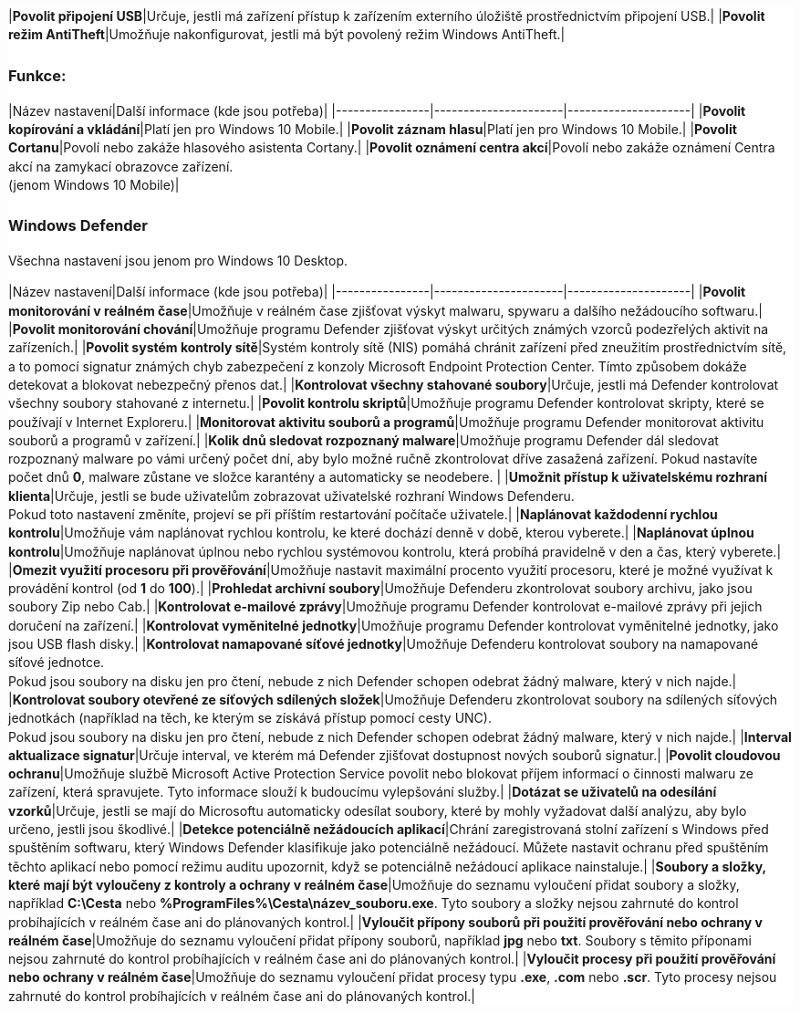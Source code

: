 |**Povolit připojení USB**|Určuje, jestli má zařízení přístup k zařízením externího úložiště prostřednictvím připojení USB.|
|**Povolit režim AntiTheft**|Umožňuje nakonfigurovat, jestli má být povolený režim Windows AntiTheft.|

### <a name="features"></a>Funkce:

|Název nastavení|Další informace (kde jsou potřeba)|
|----------------|----------------------|---------------------|
|**Povolit kopírování a vkládání**|Platí jen pro Windows 10 Mobile.|
|**Povolit záznam hlasu**|Platí jen pro Windows 10 Mobile.|
|**Povolit Cortanu**|Povolí nebo zakáže hlasového asistenta Cortany.|
|**Povolit oznámení centra akcí**|Povolí nebo zakáže oznámení Centra akcí na zamykací obrazovce zařízení.<br>(jenom Windows 10 Mobile)|

### <a name="windows-defender"></a>Windows Defender

Všechna nastavení jsou jenom pro Windows 10 Desktop.

|Název nastavení|Další informace (kde jsou potřeba)|
|----------------|----------------------|---------------------|
|**Povolit monitorování v reálném čase**|Umožňuje v reálném čase zjišťovat výskyt malwaru, spywaru a dalšího nežádoucího softwaru.|
|**Povolit monitorování chování**|Umožňuje programu Defender zjišťovat výskyt určitých známých vzorců podezřelých aktivit na zařízeních.|
|**Povolit systém kontroly sítě**|Systém kontroly sítě (NIS) pomáhá chránit zařízení před zneužitím prostřednictvím sítě, a to pomocí signatur známých chyb zabezpečení z konzoly Microsoft Endpoint Protection Center. Tímto způsobem dokáže detekovat a blokovat nebezpečný přenos dat.|
|**Kontrolovat všechny stahované soubory**|Určuje, jestli má Defender kontrolovat všechny soubory stahované z internetu.|
|**Povolit kontrolu skriptů**|Umožňuje programu Defender kontrolovat skripty, které se používají v Internet Exploreru.|
|**Monitorovat aktivitu souborů a programů**|Umožňuje programu Defender monitorovat aktivitu souborů a programů v zařízení.|
|**Kolik dnů sledovat rozpoznaný malware**|Umožňuje programu Defender dál sledovat rozpoznaný malware po vámi určený počet dní, aby bylo možné ručně zkontrolovat dříve zasažená zařízení. Pokud nastavíte počet dnů **0**, malware zůstane ve složce karantény a automaticky se neodebere. |
|**Umožnit přístup k uživatelskému rozhraní klienta**|Určuje, jestli se bude uživatelům zobrazovat uživatelské rozhraní Windows Defenderu.<br>Pokud toto nastavení změníte, projeví se při příštím restartování počítače uživatele.|
|**Naplánovat každodenní rychlou kontrolu**|Umožňuje vám naplánovat rychlou kontrolu, ke které dochází denně v době, kterou vyberete.|
|**Naplánovat úplnou kontrolu**|Umožňuje naplánovat úplnou nebo rychlou systémovou kontrolu, která probíhá pravidelně v den a čas, který vyberete.|
|**Omezit využití procesoru při prověřování**|Umožňuje nastavit maximální procento využití procesoru, které je možné využívat k provádění kontrol (od **1** do **100**).|
|**Prohledat archivní soubory**|Umožňuje Defenderu zkontrolovat soubory archivu, jako jsou soubory Zip nebo Cab.|
|**Kontrolovat e-mailové zprávy**|Umožňuje programu Defender kontrolovat e-mailové zprávy při jejich doručení na zařízení.|
|**Kontrolovat vyměnitelné jednotky**|Umožňuje programu Defender kontrolovat vyměnitelné jednotky, jako jsou USB flash disky.|
|**Kontrolovat namapované síťové jednotky**|Umožňuje Defenderu kontrolovat soubory na namapované síťové jednotce.<br>Pokud jsou soubory na disku jen pro čtení, nebude z nich Defender schopen odebrat žádný malware, který v nich najde.|
|**Kontrolovat soubory otevřené ze síťových sdílených složek**|Umožňuje Defenderu zkontrolovat soubory na sdílených síťových jednotkách (například na těch, ke kterým se získává přístup pomocí cesty UNC).<br>Pokud jsou soubory na disku jen pro čtení, nebude z nich Defender schopen odebrat žádný malware, který v nich najde.|
|**Interval aktualizace signatur**|Určuje interval, ve kterém má Defender zjišťovat dostupnost nových souborů signatur.|
|**Povolit cloudovou ochranu**|Umožňuje službě Microsoft Active Protection Service povolit nebo blokovat příjem informací o činnosti malwaru ze zařízení, která spravujete. Tyto informace slouží k budoucímu vylepšování služby.|
|**Dotázat se uživatelů na odesílání vzorků**|Určuje, jestli se mají do Microsoftu automaticky odesílat soubory, které by mohly vyžadovat další analýzu, aby bylo určeno, jestli jsou škodlivé.|
|**Detekce potenciálně nežádoucích aplikací**|Chrání zaregistrovaná stolní zařízení s Windows před spuštěním softwaru, který Windows Defender klasifikuje jako potenciálně nežádoucí. Můžete nastavit ochranu před spuštěním těchto aplikací nebo pomocí režimu auditu upozornit, když se potenciálně nežádoucí aplikace nainstaluje.|
|**Soubory a složky, které mají být vyloučeny z kontroly a ochrany v reálném čase**|Umožňuje do seznamu vyloučení přidat soubory a složky, například **C:\Cesta** nebo **%ProgramFiles%\Cesta\název_souboru.exe**. Tyto soubory a složky nejsou zahrnuté do kontrol probíhajících v reálném čase ani do plánovaných kontrol.|
|**Vyloučit přípony souborů při použití prověřování nebo ochrany v reálném čase**|Umožňuje do seznamu vyloučení přidat přípony souborů, například **jpg** nebo **txt**. Soubory s těmito příponami nejsou zahrnuté do kontrol probíhajících v reálném čase ani do plánovaných kontrol.|
|**Vyloučit procesy při použití prověřování nebo ochrany v reálném čase**|Umožňuje do seznamu vyloučení přidat procesy typu **.exe**, **.com** nebo **.scr**. Tyto procesy nejsou zahrnuté do kontrol probíhajících v reálném čase ani do plánovaných kontrol.|
